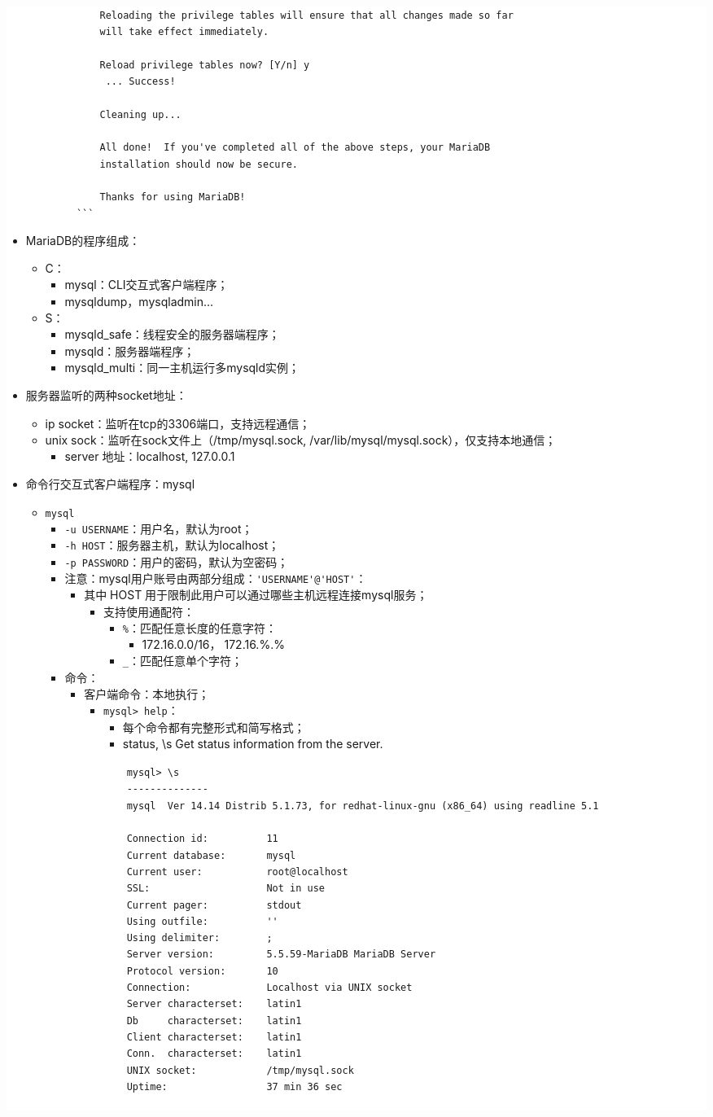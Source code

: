                     Reloading the privilege tables will ensure that all changes made so far
                    will take effect immediately.

                    Reload privilege tables now? [Y/n] y
                     ... Success!

                    Cleaning up...

                    All done!  If you've completed all of the above steps, your MariaDB
                    installation should now be secure.

                    Thanks for using MariaDB!
                ```

- MariaDB的程序组成：
    + C：
        * mysql：CLI交互式客户端程序；
        * mysqldump，mysqladmin...
    + S：
        * mysqld_safe：线程安全的服务器端程序；
        * mysqld：服务器端程序；
        * mysqld_multi：同一主机运行多mysqld实例；

- 服务器监听的两种socket地址：
    + ip socket：监听在tcp的3306端口，支持远程通信；
    + unix sock：监听在sock文件上（/tmp/mysql.sock, /var/lib/mysql/mysql.sock），仅支持本地通信；
        * server 地址：localhost, 127.0.0.1

- 命令行交互式客户端程序：mysql
    + `mysql`
        * `-u USERNAME`：用户名，默认为root；
        * `-h HOST`：服务器主机，默认为localhost；
        * `-p PASSWORD`：用户的密码，默认为空密码；
        * 注意：mysql用户账号由两部分组成：`'USERNAME'@'HOST'`：
            - 其中 HOST 用于限制此用户可以通过哪些主机远程连接mysql服务；
                + 支持使用通配符：
                    * `%`：匹配任意长度的任意字符：
                        - 172.16.0.0/16， 172.16.%.%
                    * `_`：匹配任意单个字符；
        * 命令：
            - 客户端命令：本地执行；
                + `mysql> help`：
                    * 每个命令都有完整形式和简写格式；
                    * status, \s Get status information from the server.
                    ```
                        mysql> \s
                        --------------
                        mysql  Ver 14.14 Distrib 5.1.73, for redhat-linux-gnu (x86_64) using readline 5.1

                        Connection id:          11
                        Current database:       mysql
                        Current user:           root@localhost
                        SSL:                    Not in use
                        Current pager:          stdout
                        Using outfile:          ''
                        Using delimiter:        ;
                        Server version:         5.5.59-MariaDB MariaDB Server
                        Protocol version:       10
                        Connection:             Localhost via UNIX socket
                        Server characterset:    latin1
                        Db     characterset:    latin1
                        Client characterset:    latin1
                        Conn.  characterset:    latin1
                        UNIX socket:            /tmp/mysql.sock
                        Uptime:                 37 min 36 sec


[mariadb vs mysql]: https://mariadb.com/kb/en/library/mariadb-vs-mysql-features/
[通用二进制格式安装]: https://mariadb.com/kb/en/library/installing-mariadb-binary-tarballs/